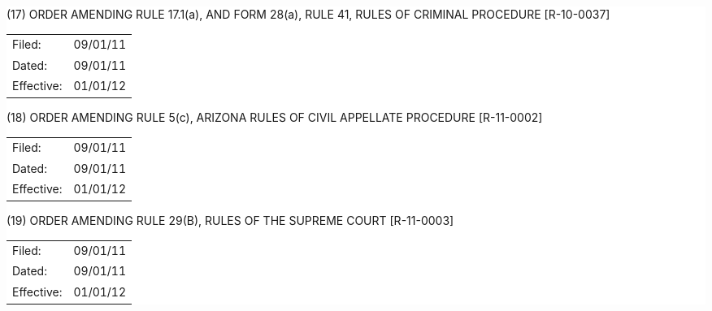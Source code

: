 
(17) ORDER AMENDING RULE 17.1(a), AND FORM 28(a), RULE 41, RULES OF
CRIMINAL PROCEDURE [R-10-0037]


<table>
<tr>
<td>Filed:</td>
<td>09/01/11</td>
</tr>
<tr>
<td>Dated:</td>
<td>09/01/11</td>
</tr>
<tr>
<td>Effective:</td>
<td>01/01/12</td>
</tr>
</table>


(18) ORDER AMENDING RULE 5(c), ARIZONA RULES OF CIVIL APPELLATE
PROCEDURE [R-11-0002]


<table>
<tr>
<td>Filed:</td>
<td>09/01/11</td>
</tr>
<tr>
<td>Dated:</td>
<td>09/01/11</td>
</tr>
<tr>
<td>Effective:</td>
<td>01/01/12</td>
</tr>
</table>


(19) ORDER AMENDING RULE 29(B), RULES OF THE SUPREME COURT [R-11-0003]


<table>
<tr>
<td>Filed:</td>
<td>09/01/11</td>
</tr>
<tr>
<td>Dated:</td>
<td>09/01/11</td>
</tr>
<tr>
<td>Effective:</td>
<td>01/01/12</td>
</tr>
</table>
